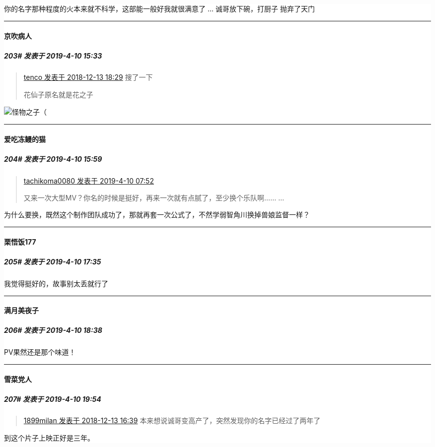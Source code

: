 你的名字那种程度的火本来就不科学，这部能一般好我就很满意了 ...</blockquote>
诚哥放下碗，打厨子 抛弃了天门


-----

####  京吹病人  
##### 203#       发表于 2019-4-10 15:33


<blockquote><a href="httphttps://bbs.saraba1st.com/2b/forum.php?mod=redirect&amp;goto=findpost&amp;pid=41933240&amp;ptid=1797365" target="_blank">tenco 发表于 2018-12-13 18:29</a>
搜了一下


花仙子原名就是花之子</blockquote>
<img src="https://static.saraba1st.com/image/smiley/face2017/067.png" referrerpolicy="no-referrer">怪物之子（


-----

####  爱吃冻鳗的猫  
##### 204#       发表于 2019-4-10 15:59


<blockquote><a href="httphttps://bbs.saraba1st.com/2b/forum.php?mod=redirect&amp;goto=findpost&amp;pid=43242730&amp;ptid=1797365" target="_blank">tachikoma0080 发表于 2019-4-10 07:52</a>

又来一次大型MV？你名的时候是挺好，再来一次就有点腻了，至少换个乐队啊…… ...</blockquote>
为什么要换，既然这个制作团队成功了，那就再套一次公式了，不然学弱智角川换掉兽娘监督一样？


-----

####  栗悟饭177  
##### 205#       发表于 2019-4-10 17:35


我觉得挺好的，故事别太丢就行了


-----

####  满月美夜子  
##### 206#       发表于 2019-4-10 18:38


PV果然还是那个味道！


-----

####  雪菜党人  
##### 207#       发表于 2019-4-10 19:54


<blockquote><a href="httphttps://bbs.saraba1st.com/2b/forum.php?mod=redirect&amp;goto=findpost&amp;pid=41931949&amp;ptid=1797365" target="_blank">1899milan 发表于 2018-12-13 16:39</a>
本来想说诚哥变高产了，突然发现你的名字已经过了两年了</blockquote>
到这个片子上映正好是三年。
